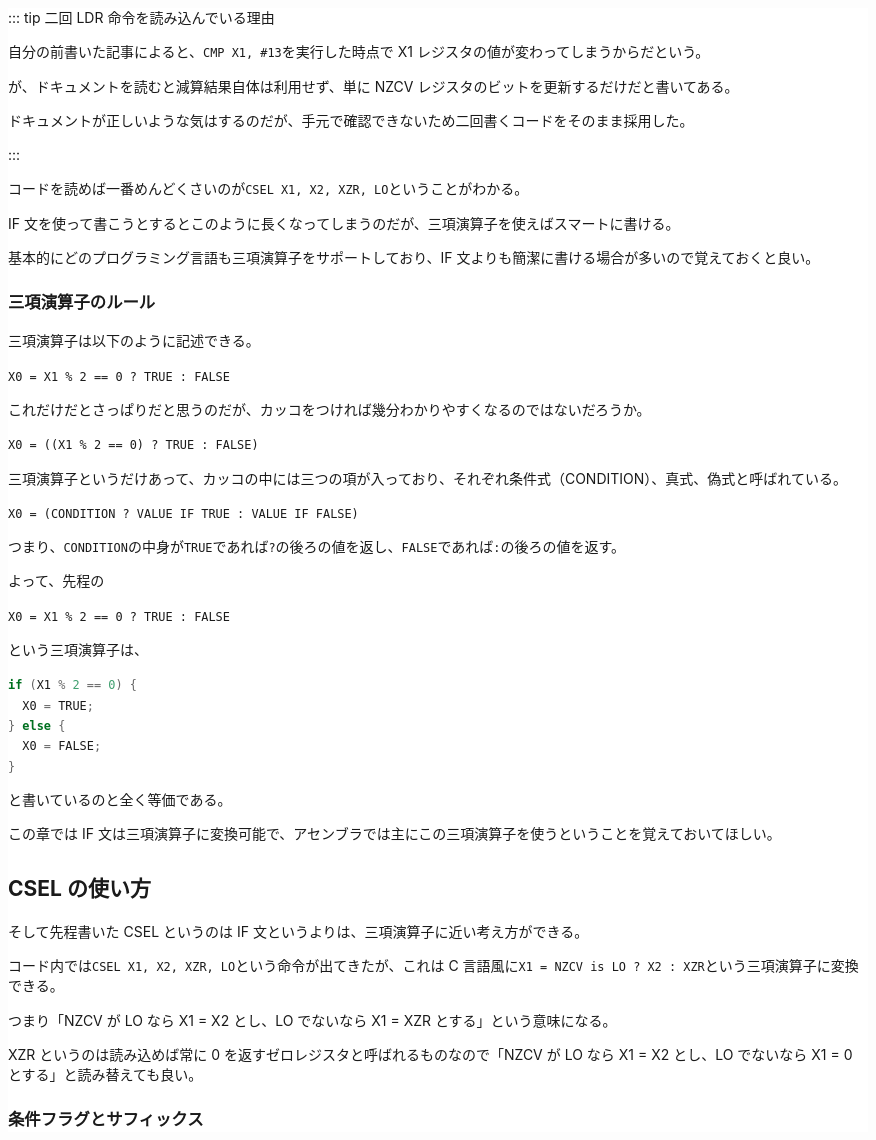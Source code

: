 ::: tip 二回 LDR 命令を読み込んでいる理由

自分の前書いた記事によると、`CMP X1, #13`を実行した時点で X1 レジスタの値が変わってしまうからだという。

が、ドキュメントを読むと減算結果自体は利用せず、単に NZCV レジスタのビットを更新するだけだと書いてある。

ドキュメントが正しいような気はするのだが、手元で確認できないため二回書くコードをそのまま採用した。

:::

コードを読めば一番めんどくさいのが`CSEL X1, X2, XZR, LO`ということがわかる。

IF 文を使って書こうとするとこのように長くなってしまうのだが、三項演算子を使えばスマートに書ける。

基本的にどのプログラミング言語も三項演算子をサポートしており、IF 文よりも簡潔に書ける場合が多いので覚えておくと良い。

### 三項演算子のルール

三項演算子は以下のように記述できる。

`X0 = X1 % 2 == 0 ? TRUE : FALSE`

これだけだとさっぱりだと思うのだが、カッコをつければ幾分わかりやすくなるのではないだろうか。

`X0 = ((X1 % 2 == 0) ? TRUE : FALSE)`

三項演算子というだけあって、カッコの中には三つの項が入っており、それぞれ条件式（CONDITION）、真式、偽式と呼ばれている。

`X0 = (CONDITION ? VALUE IF TRUE : VALUE IF FALSE)`

つまり、`CONDITION`の中身が`TRUE`であれば`?`の後ろの値を返し、`FALSE`であれば`:`の後ろの値を返す。

よって、先程の

`X0 = X1 % 2 == 0 ? TRUE : FALSE`

という三項演算子は、

```cpp
if (X1 % 2 == 0) {
  X0 = TRUE;
} else {
  X0 = FALSE;
}
```

と書いているのと全く等価である。

この章では IF 文は三項演算子に変換可能で、アセンブラでは主にこの三項演算子を使うということを覚えておいてほしい。

## CSEL の使い方

そして先程書いた CSEL というのは IF 文というよりは、三項演算子に近い考え方ができる。

コード内では`CSEL X1, X2, XZR, LO`という命令が出てきたが、これは C 言語風に`X1 = NZCV is LO ? X2 : XZR`という三項演算子に変換できる。

つまり「NZCV が LO なら X1 = X2 とし、LO でないなら X1 = XZR とする」という意味になる。

XZR というのは読み込めば常に 0 を返すゼロレジスタと呼ばれるものなので「NZCV が LO なら X1 = X2 とし、LO でないなら X1 = 0 とする」と読み替えても良い。

### 条件フラグとサフィックス
